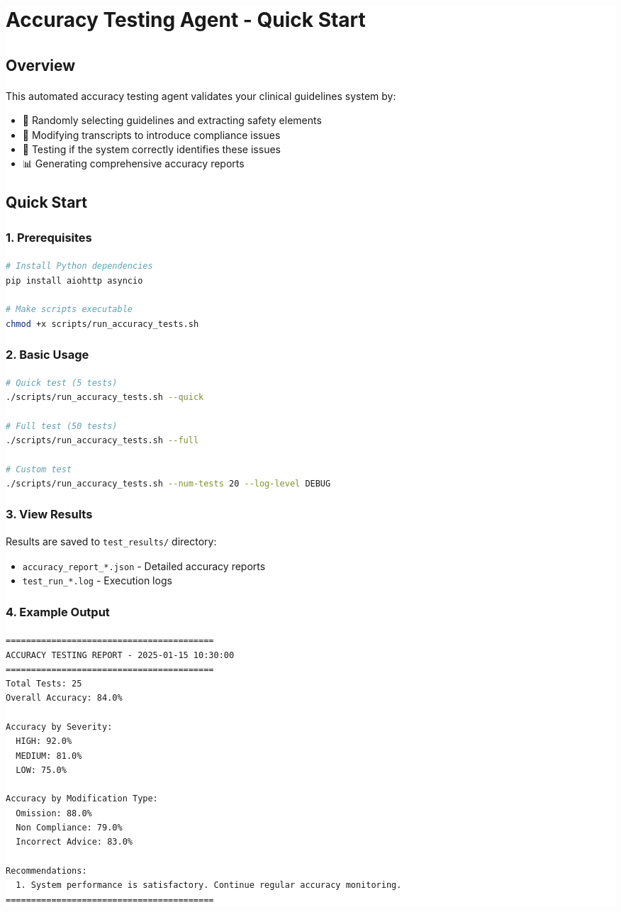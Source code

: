 # Accuracy Testing Agent - Quick Start

## Overview

This automated accuracy testing agent validates your clinical guidelines system by:
- 🎯 Randomly selecting guidelines and extracting safety elements
- 🔧 Modifying transcripts to introduce compliance issues
- 🧪 Testing if the system correctly identifies these issues
- 📊 Generating comprehensive accuracy reports

## Quick Start

### 1. Prerequisites

```bash
# Install Python dependencies
pip install aiohttp asyncio

# Make scripts executable
chmod +x scripts/run_accuracy_tests.sh
```

### 2. Basic Usage

```bash
# Quick test (5 tests)
./scripts/run_accuracy_tests.sh --quick

# Full test (50 tests)  
./scripts/run_accuracy_tests.sh --full

# Custom test
./scripts/run_accuracy_tests.sh --num-tests 20 --log-level DEBUG
```

### 3. View Results

Results are saved to `test_results/` directory:
- `accuracy_report_*.json` - Detailed accuracy reports
- `test_run_*.log` - Execution logs

### 4. Example Output

```
=========================================
ACCURACY TESTING REPORT - 2025-01-15 10:30:00
=========================================
Total Tests: 25
Overall Accuracy: 84.0%

Accuracy by Severity:
  HIGH: 92.0%
  MEDIUM: 81.0%
  LOW: 75.0%

Accuracy by Modification Type:
  Omission: 88.0%
  Non Compliance: 79.0%
  Incorrect Advice: 83.0%

Recommendations:
  1. System performance is satisfactory. Continue regular accuracy monitoring.
=========================================
```